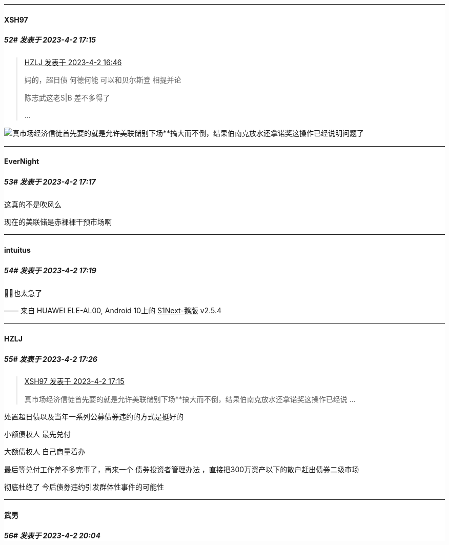 *****

####  XSH97  
##### 52#       发表于 2023-4-2 17:15

<blockquote><a href="httphttps://bbs.saraba1st.com/2b/forum.php?mod=redirect&amp;goto=findpost&amp;pid=60306344&amp;ptid=2127076" target="_blank">HZLJ 发表于 2023-4-2 16:46</a>

妈的，超日债 何德何能 可以和贝尔斯登 相提并论

陈志武这老S|B 差不多得了

 ...</blockquote>
<img src="https://static.saraba1st.com/image/smiley/face2017/254.png" referrerpolicy="no-referrer">真市场经济信徒首先要的就是允许美联储别下场**搞大而不倒，结果伯南克放水还拿诺奖这操作已经说明问题了

*****

####  EverNight  
##### 53#       发表于 2023-4-2 17:17

这真的不是吹风么

现在的美联储是赤裸裸干预市场啊

*****

####  intuitus  
##### 54#       发表于 2023-4-2 17:19

🐸🐸也太急了

—— 来自 HUAWEI ELE-AL00, Android 10上的 [S1Next-鹅版](https://github.com/ykrank/S1-Next/releases) v2.5.4

*****

####  HZLJ  
##### 55#       发表于 2023-4-2 17:26

<blockquote><a href="httphttps://bbs.saraba1st.com/2b/forum.php?mod=redirect&amp;goto=findpost&amp;pid=60306795&amp;ptid=2127076" target="_blank">XSH97 发表于 2023-4-2 17:15</a>

真市场经济信徒首先要的就是允许美联储别下场**搞大而不倒，结果伯南克放水还拿诺奖这操作已经说 ...</blockquote>
处置超日债以及当年一系列公募债券违约的方式是挺好的

小额债权人 最先兑付

大额债权人 自己商量着办

最后等兑付工作差不多完事了，再来一个 债券投资者管理办法 ，直接把300万资产以下的散户赶出债券二级市场

彻底杜绝了 今后债券违约引发群体性事件的可能性

*****

####  武男  
##### 56#       发表于 2023-4-2 20:04
